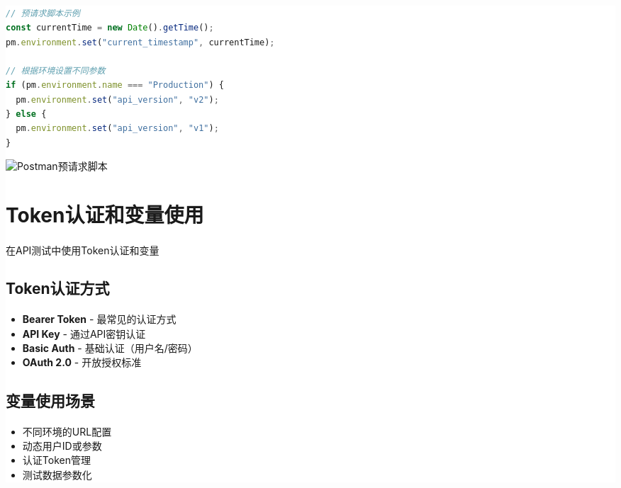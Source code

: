 ```javascript
// 预请求脚本示例
const currentTime = new Date().getTime();
pm.environment.set("current_timestamp", currentTime);

// 根据环境设置不同参数
if (pm.environment.name === "Production") {
  pm.environment.set("api_version", "v2");
} else {
  pm.environment.set("api_version", "v1");
}
```

</v-clicks>

</div>
<div>

![Postman预请求脚本](https://blog.postman.com/wp-content/uploads/2021/05/pre-request-scripts-in-collection.gif)

</div>
</div>

# Token认证和变量使用

在API测试中使用Token认证和变量

<div grid="~ cols-2 gap-4">
<div>

## Token认证方式

<v-clicks>

- **Bearer Token** - 最常见的认证方式
- **API Key** - 通过API密钥认证
- **Basic Auth** - 基础认证（用户名/密码）
- **OAuth 2.0** - 开放授权标准

</v-clicks>

## 变量使用场景

<v-clicks>

- 不同环境的URL配置
- 动态用户ID或参数
- 认证Token管理
- 测试数据参数化

</v-clicks>

</div>
<div>
